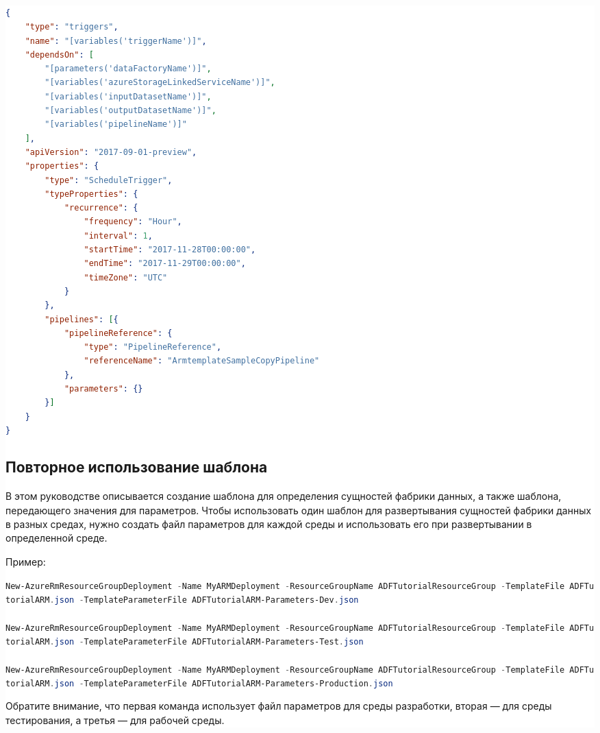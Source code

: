 ```json
{
    "type": "triggers",
    "name": "[variables('triggerName')]",
    "dependsOn": [
        "[parameters('dataFactoryName')]",
        "[variables('azureStorageLinkedServiceName')]",
        "[variables('inputDatasetName')]",
        "[variables('outputDatasetName')]",
        "[variables('pipelineName')]"
    ],
    "apiVersion": "2017-09-01-preview",
    "properties": {
        "type": "ScheduleTrigger",
        "typeProperties": {
            "recurrence": {
                "frequency": "Hour",
                "interval": 1,
                "startTime": "2017-11-28T00:00:00",
                "endTime": "2017-11-29T00:00:00",
                "timeZone": "UTC"               
            }
        },
        "pipelines": [{
            "pipelineReference": {
                "type": "PipelineReference",
                "referenceName": "ArmtemplateSampleCopyPipeline"
            },
            "parameters": {}
        }]
    }
}
```

## <a name="reuse-the-template"></a>Повторное использование шаблона
В этом руководстве описывается создание шаблона для определения сущностей фабрики данных, а также шаблона, передающего значения для параметров. Чтобы использовать один шаблон для развертывания сущностей фабрики данных в разных средах, нужно создать файл параметров для каждой среды и использовать его при развертывании в определенной среде.     

Пример:  

```PowerShell
New-AzureRmResourceGroupDeployment -Name MyARMDeployment -ResourceGroupName ADFTutorialResourceGroup -TemplateFile ADFTutorialARM.json -TemplateParameterFile ADFTutorialARM-Parameters-Dev.json

New-AzureRmResourceGroupDeployment -Name MyARMDeployment -ResourceGroupName ADFTutorialResourceGroup -TemplateFile ADFTutorialARM.json -TemplateParameterFile ADFTutorialARM-Parameters-Test.json

New-AzureRmResourceGroupDeployment -Name MyARMDeployment -ResourceGroupName ADFTutorialResourceGroup -TemplateFile ADFTutorialARM.json -TemplateParameterFile ADFTutorialARM-Parameters-Production.json
```
Обратите внимание, что первая команда использует файл параметров для среды разработки, вторая — для среды тестирования, а третья — для рабочей среды.  
